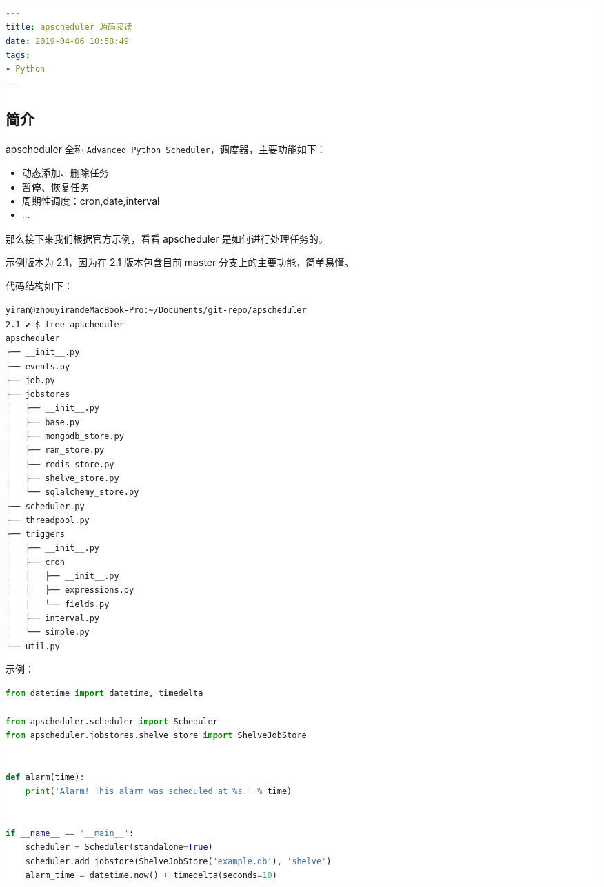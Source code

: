```yaml
---
title: apscheduler 源码阅读
date: 2019-04-06 10:58:49
tags:
- Python
---
```


## 简介

apscheduler 全称 `Advanced Python Scheduler`，调度器，主要功能如下：
* 动态添加、删除任务
* 暂停、恢复任务
* 周期性调度：cron,date,interval
* ...

那么接下来我们根据官方示例，看看 apscheduler 是如何进行处理任务的。

示例版本为 2.1，因为在 2.1 版本包含目前 master 分支上的主要功能，简单易懂。

代码结构如下：
```bash
yiran@zhouyirandeMacBook-Pro:~/Documents/git-repo/apscheduler
2.1 ✔ $ tree apscheduler
apscheduler
├── __init__.py
├── events.py
├── job.py
├── jobstores
│   ├── __init__.py
│   ├── base.py
│   ├── mongodb_store.py
│   ├── ram_store.py
│   ├── redis_store.py
│   ├── shelve_store.py
│   └── sqlalchemy_store.py
├── scheduler.py
├── threadpool.py
├── triggers
│   ├── __init__.py
│   ├── cron
│   │   ├── __init__.py
│   │   ├── expressions.py
│   │   └── fields.py
│   ├── interval.py
│   └── simple.py
└── util.py
```

示例：
```python
from datetime import datetime, timedelta

from apscheduler.scheduler import Scheduler
from apscheduler.jobstores.shelve_store import ShelveJobStore


def alarm(time):
    print('Alarm! This alarm was scheduled at %s.' % time)


if __name__ == '__main__':
    scheduler = Scheduler(standalone=True)
    scheduler.add_jobstore(ShelveJobStore('example.db'), 'shelve')
    alarm_time = datetime.now() + timedelta(seconds=10)
```